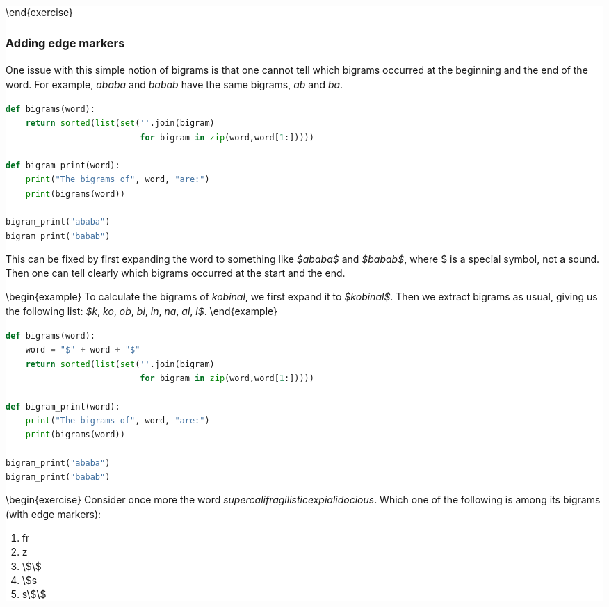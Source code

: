 </ol>
\end{exercise}

### Adding edge markers

One issue with this simple notion of bigrams is that one cannot tell which bigrams occurred at the beginning and the end of the word.
For example, *ababa* and *babab* have the same bigrams, *ab* and *ba*.

```python
def bigrams(word):
    return sorted(list(set(''.join(bigram)
                           for bigram in zip(word,word[1:]))))

def bigram_print(word):
    print("The bigrams of", word, "are:")
    print(bigrams(word))

bigram_print("ababa")
bigram_print("babab")
```

This can be fixed by first expanding the word to something like *\$ababa\$* and *\$babab\$*, where \$ is a special symbol, not a sound.
Then one can tell clearly which bigrams occurred at the start and the end.

\begin{example}
    To calculate the bigrams of *kobinal*, we first expand it to *\$kobinal\$*.
    Then we extract bigrams as usual, giving us the following list: *\$k*, *ko*, *ob*, *bi*, *in*, *na*, *al*, *l\$*.
\end{example}

```python
def bigrams(word):
    word = "$" + word + "$"
    return sorted(list(set(''.join(bigram)
                           for bigram in zip(word,word[1:]))))

def bigram_print(word):
    print("The bigrams of", word, "are:")
    print(bigrams(word))

bigram_print("ababa")
bigram_print("babab")
```

\begin{exercise}
Consider once more the word
*supercalifragilisticexpialidocious*.
Which one of the following is among its bigrams (with edge markers):

<ol>
<li>
fr
</li>
<li>
z
</li>
<li>
\$\$
</li>
<li>
\$s
</li>
<li>
s\$\$
</li>